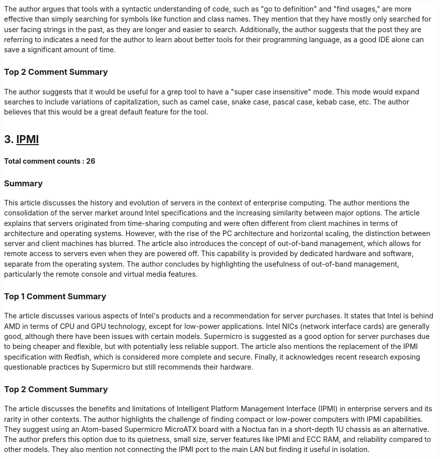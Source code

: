  The author argues that tools with a syntactic understanding of code, such as "go to definition" and "find usages," are more effective than simply searching for symbols like function and class names. They mention that they have mostly only searched for user facing strings in the past, as they are longer and easier to search. Additionally, the author suggests that the post they are referring to indicates a need for the author to learn about better tools for their programming language, as a good IDE alone can save a significant amount of time.

### Top 2 Comment Summary

 The author suggests that it would be useful for a grep tool to have a "super case insensitive" mode. This mode would expand searches to include variations of capitalization, such as camel case, snake case, pascal case, kebab case, etc. The author believes that this would be a great default feature for the tool.

## 3. [IPMI](https://news.ycombinator.com/item?id=41431244)

**Total comment counts : 26**

### Summary

 This article discusses the history and evolution of servers in the context of enterprise computing. The author mentions the consolidation of the server market around Intel specifications and the increasing similarity between major options. The article explains that servers originated from time-sharing computing and were often different from client machines in terms of architecture and operating systems. However, with the rise of the PC architecture and horizontal scaling, the distinction between server and client machines has blurred. The article also introduces the concept of out-of-band management, which allows for remote access to servers even when they are powered off. This capability is provided by dedicated hardware and software, separate from the operating system. The author concludes by highlighting the usefulness of out-of-band management, particularly the remote console and virtual media features.

### Top 1 Comment Summary

 The article discusses various aspects of Intel's products and a recommendation for server purchases. It states that Intel is behind AMD in terms of CPU and GPU technology, except for low-power applications. Intel NICs (network interface cards) are generally good, although there have been issues with certain models. Supermicro is suggested as a good option for server purchases due to being cheaper and flexible, but with potentially less reliable support. The article also mentions the replacement of the IPMI specification with Redfish, which is considered more complete and secure. Finally, it acknowledges recent research exposing questionable practices by Supermicro but still recommends their hardware.

### Top 2 Comment Summary

 The article discusses the benefits and limitations of Intelligent Platform Management Interface (IPMI) in enterprise servers and its rarity in other contexts. The author highlights the challenge of finding compact or low-power computers with IPMI capabilities. They suggest using an Atom-based Supermicro MicroATX board with a Noctua fan in a short-depth 1U chassis as an alternative. The author prefers this option due to its quietness, small size, server features like IPMI and ECC RAM, and reliability compared to other models. They also mention not connecting the IPMI port to the main LAN but finding it useful in isolation.
